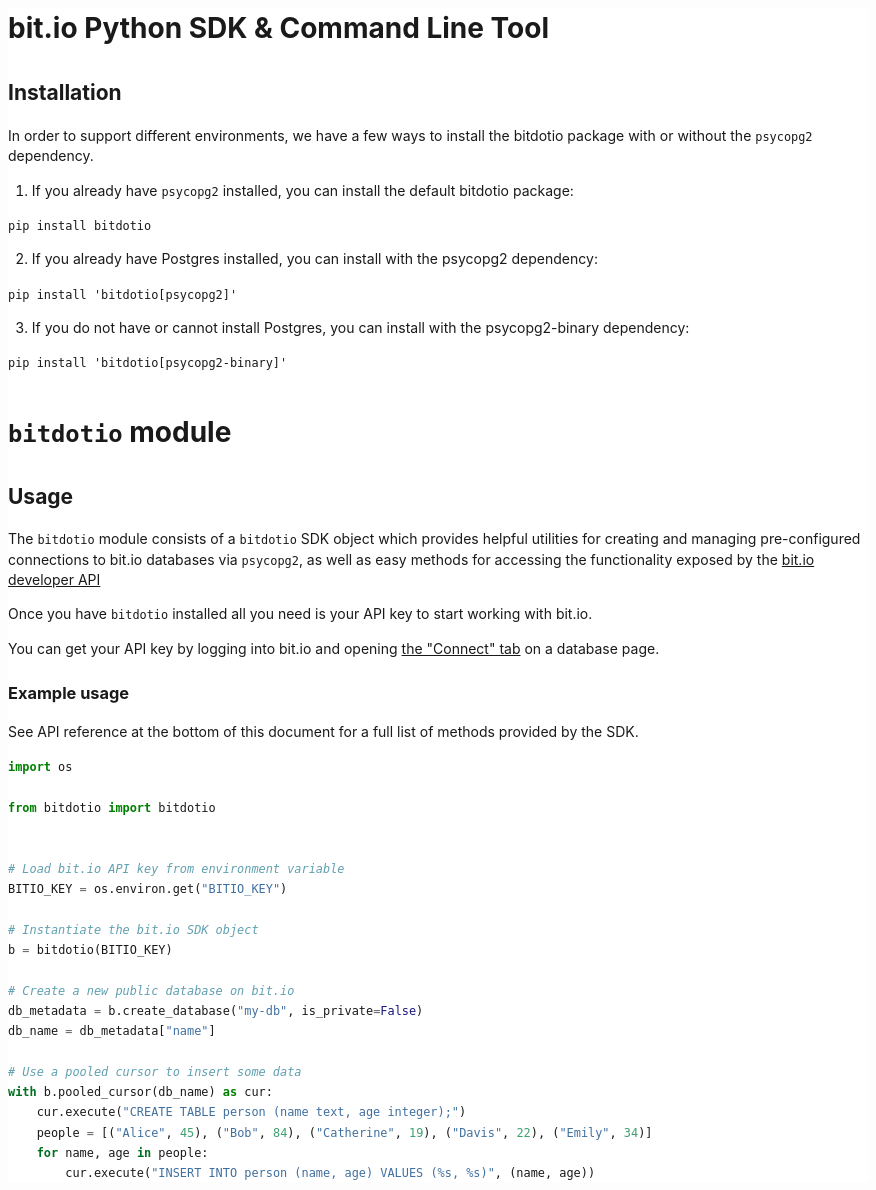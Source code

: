 # bit.io Python SDK & Command Line Tool

## Installation

In order to support different environments, we have a few ways to install the bitdotio
package with or without the `psycopg2` dependency.

1. If you already have `psycopg2` installed, you can install the default bitdotio package:
```
pip install bitdotio
```

2. If you already have Postgres installed, you can install with the psycopg2 dependency:
```
pip install 'bitdotio[psycopg2]'
```

3. If you do not have or cannot install Postgres, you can install with the psycopg2-binary dependency:
```
pip install 'bitdotio[psycopg2-binary]'
```

# `bitdotio` module

## Usage

The `bitdotio` module consists of a `bitdotio` SDK object which provides helpful
utilities for creating and managing pre-configured connections to bit.io databases
via `psycopg2`, as well as easy methods for accessing the functionality exposed by the
[bit.io developer API](https://docs.bit.io/reference)

Once you have `bitdotio` installed all you need is your API key to start working with bit.io.

You can get your API key by logging into bit.io and opening [the "Connect" tab](https://docs.bit.io/docs/your-connection-credentials) on a database page.

### Example usage

See API reference at the bottom of this document for a full list of methods provided by
the SDK.

```python
import os

from bitdotio import bitdotio


# Load bit.io API key from environment variable
BITIO_KEY = os.environ.get("BITIO_KEY")

# Instantiate the bit.io SDK object
b = bitdotio(BITIO_KEY)

# Create a new public database on bit.io
db_metadata = b.create_database("my-db", is_private=False)
db_name = db_metadata["name"]

# Use a pooled cursor to insert some data
with b.pooled_cursor(db_name) as cur:
    cur.execute("CREATE TABLE person (name text, age integer);")
    people = [("Alice", 45), ("Bob", 84), ("Catherine", 19), ("Davis", 22), ("Emily", 34)]
    for name, age in people:
        cur.execute("INSERT INTO person (name, age) VALUES (%s, %s)", (name, age))

```
